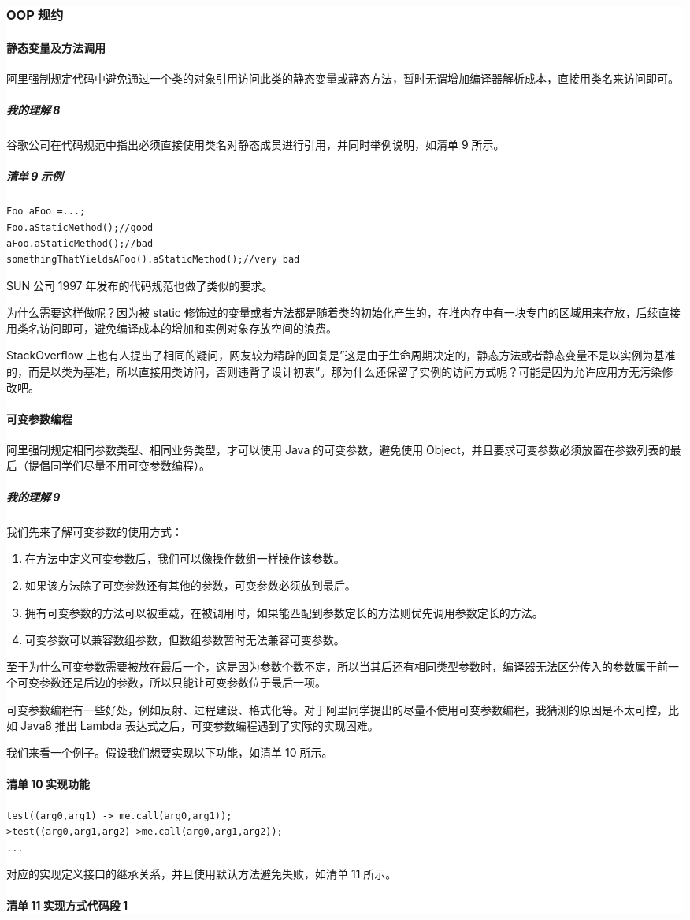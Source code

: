 ### OOP 规约

#### 静态变量及方法调用

阿里强制规定代码中避免通过一个类的对象引用访问此类的静态变量或静态方法，暂时无谓增加编译器解析成本，直接用类名来访问即可。

##### 我的理解 8

谷歌公司在代码规范中指出必须直接使用类名对静态成员进行引用，并同时举例说明，如清单 9 所示。

##### 清单 9 示例

```
Foo aFoo =...;
Foo.aStaticMethod();//good
aFoo.aStaticMethod();//bad
somethingThatYieldsAFoo().aStaticMethod();//very bad 
```

SUN 公司 1997 年发布的代码规范也做了类似的要求。

为什么需要这样做呢？因为被 static 修饰过的变量或者方法都是随着类的初始化产生的，在堆内存中有一块专门的区域用来存放，后续直接用类名访问即可，避免编译成本的增加和实例对象存放空间的浪费。

StackOverflow 上也有人提出了相同的疑问，网友较为精辟的回复是”这是由于生命周期决定的，静态方法或者静态变量不是以实例为基准的，而是以类为基准，所以直接用类访问，否则违背了设计初衷”。那为什么还保留了实例的访问方式呢？可能是因为允许应用方无污染修改吧。

#### 可变参数编程

阿里强制规定相同参数类型、相同业务类型，才可以使用 Java 的可变参数，避免使用 Object，并且要求可变参数必须放置在参数列表的最后（提倡同学们尽量不用可变参数编程）。

##### 我的理解 9

我们先来了解可变参数的使用方式：

1.  在方法中定义可变参数后，我们可以像操作数组一样操作该参数。

2.  如果该方法除了可变参数还有其他的参数，可变参数必须放到最后。

3.  拥有可变参数的方法可以被重载，在被调用时，如果能匹配到参数定长的方法则优先调用参数定长的方法。

4.  可变参数可以兼容数组参数，但数组参数暂时无法兼容可变参数。

至于为什么可变参数需要被放在最后一个，这是因为参数个数不定，所以当其后还有相同类型参数时，编译器无法区分传入的参数属于前一个可变参数还是后边的参数，所以只能让可变参数位于最后一项。

可变参数编程有一些好处，例如反射、过程建设、格式化等。对于阿里同学提出的尽量不使用可变参数编程，我猜测的原因是不太可控，比如 Java8 推出 Lambda 表达式之后，可变参数编程遇到了实际的实现困难。

我们来看一个例子。假设我们想要实现以下功能，如清单 10 所示。

#### 清单 10 实现功能

```
test((arg0,arg1) -> me.call(arg0,arg1));
>test((arg0,arg1,arg2)->me.call(arg0,arg1,arg2));
... 
```

对应的实现定义接口的继承关系，并且使用默认方法避免失败，如清单 11 所示。

#### 清单 11 实现方式代码段 1
